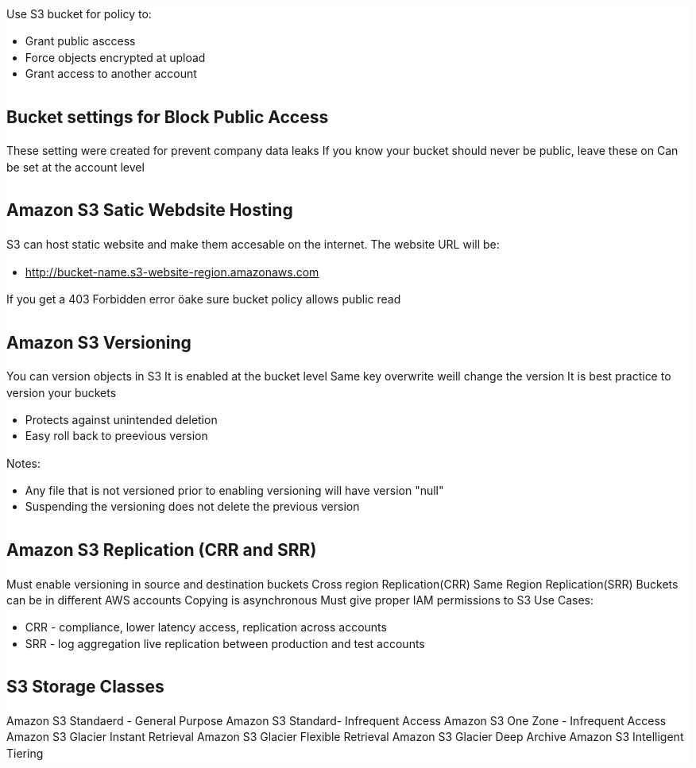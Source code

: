 Use S3 bucket for policy to:
- Grant public asccess
- Force objects encrypted at upload
- Grant access to another account

## Bucket settings for Block Public Access

These setting were created for prevent company data leaks
If you know your bucket should never be public, leave these on
Can be set at the account level

## Amazon S3 Satic Webdsite Hosting

S3 can host static website and make them accesable on the internet.
The website URL will be:
- http://bucket-name.s3-website-region.amazonaws.com

If you get a 403 Forbidden error öake sure bucket policy allows public read

## Amazon S3 Versioning

You can version objects in S3
It is enabled at the bucket level
Same key overwrite weill change the version
It is best practice to version your buckets
- Protects against unintended deletion
- Easy roll back to preevious version

Notes:
- Any file that is not versioned prior to enabling versioning will have version "null"
- Suspending the versioning does not delete the previous version

## Amazon S3 Replication (CRR and SRR)

Must enable versioning in source and destination buckets
Cross region Replication(CRR)
Same Region Replication(SRR)
Buckets can be in different AWS accounts
Copying is asynchronous
Must give proper IAM permissions to S3
Use Cases:
- CRR - compliance, lower latency access, replication across accounts
- SRR - log aggregation live replication between production and test accounts

## S3 Storage Classes

Amazon S3 Standaerd - General Purpose
Amazon S3 Standard- Infrequent Access
Amazon S3 One Zone - Infrequent Access
Amazon S3 Glacier Instant Retrieval
Amazon S3 Glacier Flexible Retrieval
Amazon S3 Glacier Deep Archive
Amazon S3 Intelligent Tiering
